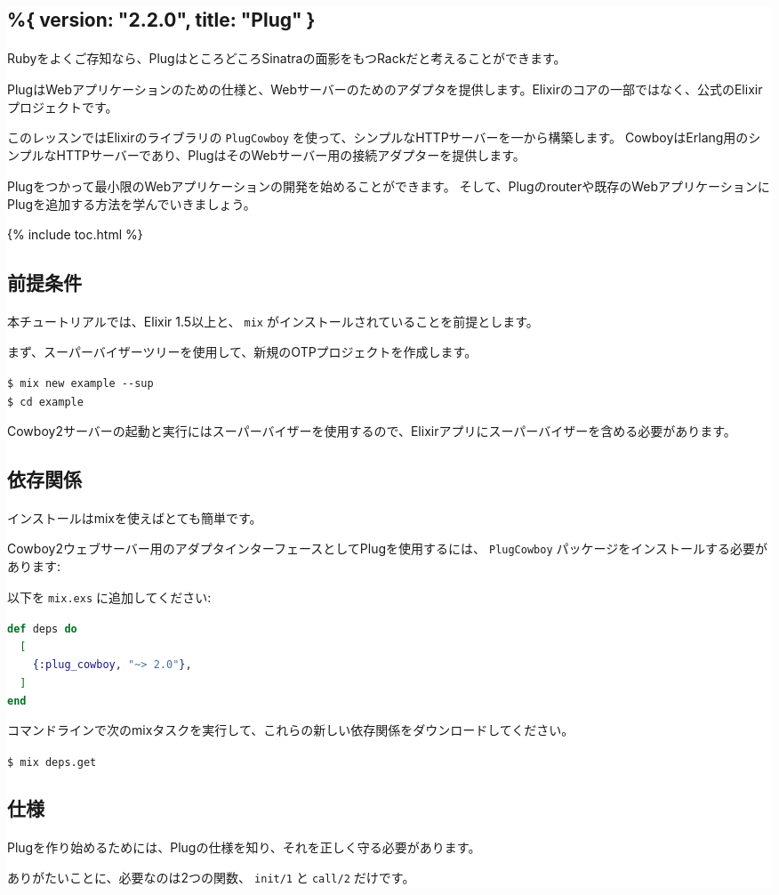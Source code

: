 %{
  version: "2.2.0",
  title: "Plug"
}
---

Rubyをよくご存知なら、PlugはところどころSinatraの面影をもつRackだと考えることができます。

PlugはWebアプリケーションのための仕様と、Webサーバーのためのアダプタを提供します。Elixirのコアの一部ではなく、公式のElixirプロジェクトです。

このレッスンではElixirのライブラリの `PlugCowboy` を使って、シンプルなHTTPサーバーを一から構築します。
CowboyはErlang用のシンプルなHTTPサーバーであり、PlugはそのWebサーバー用の接続アダプターを提供します。

Plugをつかって最小限のWebアプリケーションの開発を始めることができます。
そして、Plugのrouterや既存のWebアプリケーションにPlugを追加する方法を学んでいきましょう。

{% include toc.html %}

## 前提条件

本チュートリアルでは、Elixir 1.5以上と、 `mix` がインストールされていることを前提とします。

まず、スーパーバイザーツリーを使用して、新規のOTPプロジェクトを作成します。

```shell
$ mix new example --sup
$ cd example
```

Cowboy2サーバーの起動と実行にはスーパーバイザーを使用するので、Elixirアプリにスーパーバイザーを含める必要があります。

## 依存関係

インストールはmixを使えばとても簡単です。

Cowboy2ウェブサーバー用のアダプタインターフェースとしてPlugを使用するには、 `PlugCowboy` パッケージをインストールする必要があります:

以下を `mix.exs` に追加してください:

```elixir
def deps do
  [
    {:plug_cowboy, "~> 2.0"},
  ]
end
```

コマンドラインで次のmixタスクを実行して、これらの新しい依存関係をダウンロードしてください。

```shell
$ mix deps.get
```

## 仕様

Plugを作り始めるためには、Plugの仕様を知り、それを正しく守る必要があります。

ありがたいことに、必要なのは2つの関数、 `init/1` と `call/2` だけです。
